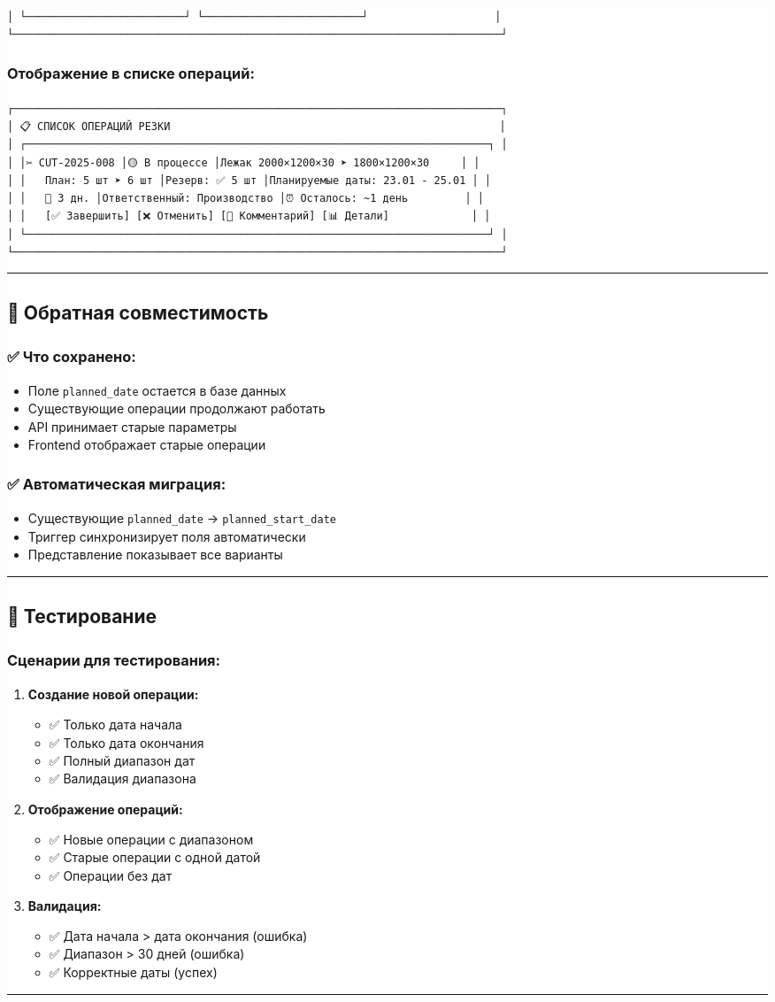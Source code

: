 ```
│ └─────────────────────────┘ └─────────────────────────┘                    │
└─────────────────────────────────────────────────────────────────────────────┘
```

### **Отображение в списке операций:**
```
┌─────────────────────────────────────────────────────────────────────────────┐
│ 📋 СПИСОК ОПЕРАЦИЙ РЕЗКИ                                                    │
│ ┌─────────────────────────────────────────────────────────────────────────┐ │
│ │✂️ CUT-2025-008 │🟡 В процессе │Лежак 2000×1200×30 ➤ 1800×1200×30     │ │
│ │   План: 5 шт ➤ 6 шт │Резерв: ✅ 5 шт │Планируемые даты: 23.01 - 25.01 │ │
│ │   📅 3 дн. │Ответственный: Производство │⏰ Осталось: ~1 день         │ │
│ │   [✅ Завершить] [❌ Отменить] [💬 Комментарий] [📊 Детали]             │ │
│ └─────────────────────────────────────────────────────────────────────────┘ │
└─────────────────────────────────────────────────────────────────────────────┘
```

---

## 🔄 Обратная совместимость

### ✅ **Что сохранено:**
- Поле `planned_date` остается в базе данных
- Существующие операции продолжают работать
- API принимает старые параметры
- Frontend отображает старые операции

### ✅ **Автоматическая миграция:**
- Существующие `planned_date` → `planned_start_date`
- Триггер синхронизирует поля автоматически
- Представление показывает все варианты

---

## 🧪 Тестирование

### **Сценарии для тестирования:**

1. **Создание новой операции:**
   - ✅ Только дата начала
   - ✅ Только дата окончания  
   - ✅ Полный диапазон дат
   - ✅ Валидация диапазона

2. **Отображение операций:**
   - ✅ Новые операции с диапазоном
   - ✅ Старые операции с одной датой
   - ✅ Операции без дат

3. **Валидация:**
   - ✅ Дата начала > дата окончания (ошибка)
   - ✅ Диапазон > 30 дней (ошибка)
   - ✅ Корректные даты (успех)

---